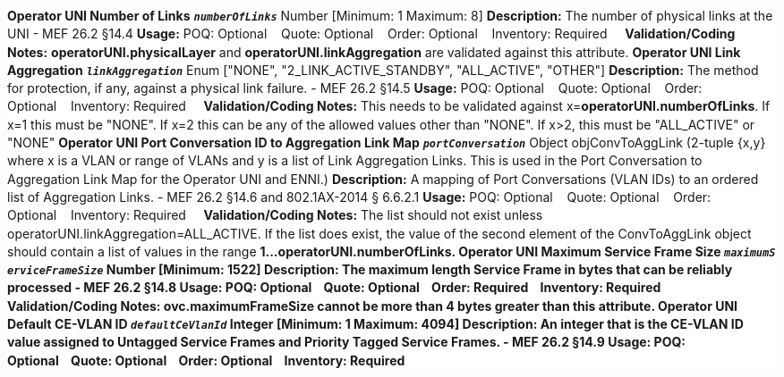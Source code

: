 <TD style="text-align: left;"><B>Operator UNI Number of Links</B></TD> <TD style="text-align: center;"><code><B><I>numberOfLinks</I></B></code></TD> <TD style="text-align: left;">Number [Minimum: 1   Maximum: 8]</TD></TR>
<TR style= "background-color:ivory; border-width:1px; border-style:solid;"> <TD colspan=3><B>Description:</B> The number of physical links at the UNI - MEF 26.2 §14.4</TD></TR>
<TR style= "background-color:ivory; border-width:1px; border-style:solid;"> <TD colspan=3><B>Usage:</B> POQ: Optional&nbsp;&nbsp;&nbsp;&nbsp;Quote: Optional&nbsp;&nbsp;&nbsp;&nbsp;Order: Optional&nbsp;&nbsp;&nbsp;&nbsp;Inventory: Required&nbsp;&nbsp;&nbsp;&nbsp;</TD></TR>
<TR style= "background-color:ivory; border-width:1px; border-style:solid;"> <TD colspan=3><B>Validation/Coding Notes:</B> <b>operatorUNI.physicalLayer</b> and <b>operatorUNI.linkAggregation</b> are validated against this attribute.</TD></TR>
<TR style="border-width:1px; padding:2px; background-color:bisque; border-style:solid;">
<TD style="text-align: left;"><B>Operator UNI Link Aggregation</B></TD> <TD style="text-align: center;"><code><B><I>linkAggregation</I></B></code></TD> <TD style="text-align: left;">Enum  ["NONE", "2_LINK_ACTIVE_STANDBY", "ALL_ACTIVE", "OTHER"]</TD></TR>
<TR style= "background-color:bisque; border-width:1px; border-style:solid;"> <TD colspan=3><B>Description:</B> The method for protection, if any, against a physical link failure. - MEF 26.2 §14.5</TD></TR>
<TR style= "background-color:bisque; border-width:1px; border-style:solid;"> <TD colspan=3><B>Usage:</B> POQ: Optional&nbsp;&nbsp;&nbsp;&nbsp;Quote: Optional&nbsp;&nbsp;&nbsp;&nbsp;Order: Optional&nbsp;&nbsp;&nbsp;&nbsp;Inventory: Required&nbsp;&nbsp;&nbsp;&nbsp;</TD></TR>
<TR style= "background-color:bisque; border-width:1px; border-style:solid;"> <TD colspan=3><B>Validation/Coding Notes:</B> This needs to be validated against x=<b>operatorUNI.numberOfLinks</b>. If x=1 this must be "NONE". If x=2 this can be any of the allowed values other than "NONE". If x>2, this must be "ALL_ACTIVE" or "NONE"</TD></TR>
<TR style="border-width:1px; padding:2px; background-color:ivory; border-style:solid;">
<TD style="text-align: left;"><B>Operator UNI Port Conversation ID to Aggregation Link Map</B></TD> <TD style="text-align: center;"><code><B><I>portConversation</I></B></code></TD> <TD style="text-align: left;">Object objConvToAggLink (2-tuple {x,y} where x is a VLAN or range of VLANs and y is a list of Link Aggregation Links. This is used in the Port Conversation to Aggregation Link Map for the Operator UNI and ENNI.)</TD></TR>
<TR style= "background-color:ivory; border-width:1px; border-style:solid;"> <TD colspan=3><B>Description:</B> A mapping of Port Conversations (VLAN IDs) to an ordered list of Aggregation Links. - MEF 26.2 §14.6 and 802.1AX-2014 § 6.6.2.1</TD></TR>
<TR style= "background-color:ivory; border-width:1px; border-style:solid;"> <TD colspan=3><B>Usage:</B> POQ: Optional&nbsp;&nbsp;&nbsp;&nbsp;Quote: Optional&nbsp;&nbsp;&nbsp;&nbsp;Order: Optional&nbsp;&nbsp;&nbsp;&nbsp;Inventory: Required&nbsp;&nbsp;&nbsp;&nbsp;</TD></TR>
<TR style= "background-color:ivory; border-width:1px; border-style:solid;"> <TD colspan=3><B>Validation/Coding Notes:</B> The list should not exist unless operatorUNI.linkAggregation=ALL_ACTIVE. If the list does exist, the value of the second element of the ConvToAggLink object should contain a list of values in the range <b>1...operatorUNI.numberOfLinks<b>.</TD></TR>
<TR style="border-width:1px; padding:2px; background-color:bisque; border-style:solid;">
<TD style="text-align: left;"><B>Operator UNI Maximum Service Frame Size</B></TD> <TD style="text-align: center;"><code><B><I>maximumServiceFrameSize</I></B></code></TD> <TD style="text-align: left;">Number [Minimum: 1522]</TD></TR>
<TR style= "background-color:bisque; border-width:1px; border-style:solid;"> <TD colspan=3><B>Description:</B> The maximum length Service Frame in bytes that can be reliably processed - MEF 26.2 §14.8</TD></TR>
<TR style= "background-color:bisque; border-width:1px; border-style:solid;"> <TD colspan=3><B>Usage:</B> POQ: Optional&nbsp;&nbsp;&nbsp;&nbsp;Quote: Optional&nbsp;&nbsp;&nbsp;&nbsp;Order: Required&nbsp;&nbsp;&nbsp;&nbsp;Inventory: Required&nbsp;&nbsp;&nbsp;&nbsp;</TD></TR>
<TR style= "background-color:bisque; border-width:1px; border-style:solid;"> <TD colspan=3><B>Validation/Coding Notes:</B> <b>ovc.maximumFrameSize</b> cannot be more than 4 bytes greater than this attribute.</TD></TR>
<TR style="border-width:1px; padding:2px; background-color:ivory; border-style:solid;">
<TD style="text-align: left;"><B>Operator UNI Default CE-VLAN ID</B></TD> <TD style="text-align: center;"><code><B><I>defaultCeVlanId</I></B></code></TD> <TD style="text-align: left;">Integer [Minimum: 1   Maximum: 4094]</TD></TR>
<TR style= "background-color:ivory; border-width:1px; border-style:solid;"> <TD colspan=3><B>Description:</B> An integer that is the CE-VLAN ID value assigned to Untagged Service Frames and Priority Tagged Service Frames. - MEF 26.2 §14.9</TD></TR>
<TR style= "background-color:ivory; border-width:1px; border-style:solid;"> <TD colspan=3><B>Usage:</B> POQ: Optional&nbsp;&nbsp;&nbsp;&nbsp;Quote: Optional&nbsp;&nbsp;&nbsp;&nbsp;Order: Optional&nbsp;&nbsp;&nbsp;&nbsp;Inventory: Required&nbsp;&nbsp;&nbsp;&nbsp;</TD></TR>